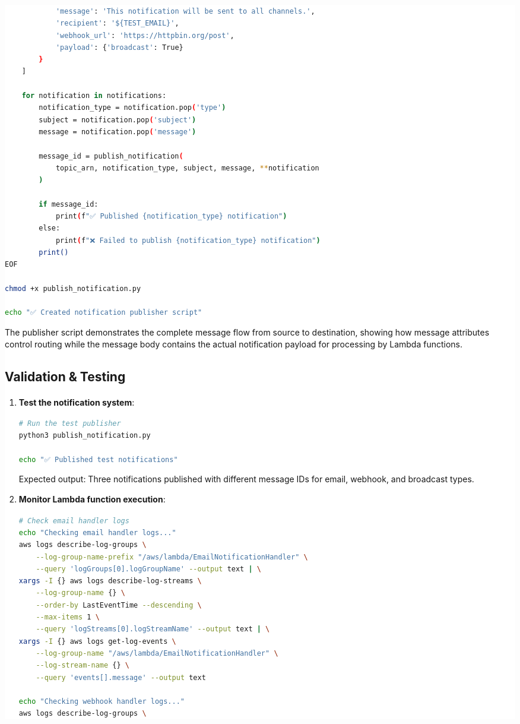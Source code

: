    ```bash
               'message': 'This notification will be sent to all channels.',
               'recipient': '${TEST_EMAIL}',
               'webhook_url': 'https://httpbin.org/post',
               'payload': {'broadcast': True}
           }
       ]
       
       for notification in notifications:
           notification_type = notification.pop('type')
           subject = notification.pop('subject')
           message = notification.pop('message')
           
           message_id = publish_notification(
               topic_arn, notification_type, subject, message, **notification
           )
           
           if message_id:
               print(f"✅ Published {notification_type} notification")
           else:
               print(f"❌ Failed to publish {notification_type} notification")
           print()
   EOF
   
   chmod +x publish_notification.py
   
   echo "✅ Created notification publisher script"
   ```

   The publisher script demonstrates the complete message flow from source to destination, showing how message attributes control routing while the message body contains the actual notification payload for processing by Lambda functions.

## Validation & Testing

1. **Test the notification system**:

   ```bash
   # Run the test publisher
   python3 publish_notification.py
   
   echo "✅ Published test notifications"
   ```

   Expected output: Three notifications published with different message IDs for email, webhook, and broadcast types.

2. **Monitor Lambda function execution**:

   ```bash
   # Check email handler logs
   echo "Checking email handler logs..."
   aws logs describe-log-groups \
       --log-group-name-prefix "/aws/lambda/EmailNotificationHandler" \
       --query 'logGroups[0].logGroupName' --output text | \
   xargs -I {} aws logs describe-log-streams \
       --log-group-name {} \
       --order-by LastEventTime --descending \
       --max-items 1 \
       --query 'logStreams[0].logStreamName' --output text | \
   xargs -I {} aws logs get-log-events \
       --log-group-name "/aws/lambda/EmailNotificationHandler" \
       --log-stream-name {} \
       --query 'events[].message' --output text
   
   echo "Checking webhook handler logs..."
   aws logs describe-log-groups \
   ```